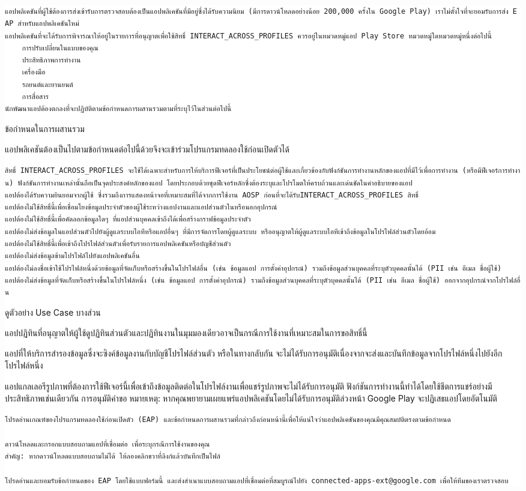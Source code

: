     แอปพลิเคชันที่ผู้ใช้ต้องการส่งเข้ารับการตรวจสอบต้องเป็นแอปพลิเคชันที่มีอยู่ซึ่งได้รับความนิยม (มีการดาวน์โหลดอย่างน้อย 200,000 ครั้งใน Google Play) เราไม่ตั้งใจที่จะยอมรับการส่ง EAP สำหรับแอปพลิเคชันใหม่
    แอปพลิเคชันที่จะได้รับการพิจารณาให้อยู่ในรายการที่อนุญาตเพื่อใช้สิทธิ์ INTERACT_ACROSS_PROFILES ควรอยู่ในหมวดหมู่แอป Play Store หมวดหมู่ใดหมวดหมู่หนึ่งต่อไปนี้
        การปรับเปลี่ยนในแบบของคุณ
        ประสิทธิภาพการทำงาน
        เครื่องมือ
        รถยนต์และยานยนต์
        การสื่อสาร
    นักพัฒนาแอปต้องตกลงที่จะปฏิบัติตามข้อกำหนดการผสานรวมตามที่ระบุไว้ในส่วนต่อไปนี้

ข้อกำหนดในการผสานรวม

แอปพลิเคชันต้องเป็นไปตามข้อกำหนดต่อไปนี้ด้วยจึงจะเข้าร่วมโปรแกรมทดลองใช้ก่อนเปิดตัวได้

    สิทธิ์ INTERACT_ACROSS_PROFILES จะใช้ได้เฉพาะสำหรับการให้บริการฟีเจอร์ที่เป็นประโยชน์ต่อผู้ใช้และเกี่ยวข้องกับฟังก์ชันการทำงานหลักของแอปที่มีไว้เพื่อการทำงาน (หรือมีฟีเจอร์การทำงาน) ฟังก์ชันการทำงานเหล่านั้นถือเป็นจุดประสงค์หลักของแอป โดยประกอบด้วยชุดฟีเจอร์หลักซึ่งต้องระบุและโปรโมตให้ครบถ้วนและเด่นชัดในคำอธิบายของแอป
    แอปต้องได้รับความยินยอมจากผู้ใช้ ซึ่งรวมถึงการแสดงหน้าจอที่เหมาะสมที่ได้จากการใช้งาน AOSP ก่อนที่จะได้รับINTERACT_ACROSS_PROFILES สิทธิ์
    แอปต้องไม่ใช้สิทธิ์นี้เพื่อเชื่อมโยงข้อมูลประจำตัวของผู้ใช้ระหว่างแอปงานและแอปส่วนตัวในหรือนอกอุปกรณ์
    แอปต้องไม่ใช้สิทธิ์นี้เพื่อคัดลอกข้อมูลใดๆ ที่แอปส่วนบุคคลเข้าถึงได้เพื่อสร้างกราฟข้อมูลประจำตัว
    แอปต้องไม่ส่งข้อมูลในแอปส่วนตัวไปยังผู้ดูแลระบบไอทีหรือแอปอื่นๆ ที่มีการจัดการโดยผู้ดูแลระบบ หรืออนุญาตให้ผู้ดูแลระบบไอทีเข้าถึงข้อมูลในโปรไฟล์ส่วนตัวโดยอ้อม
    แอปต้องไม่ใช้สิทธิ์นี้เพื่อเข้าถึงโปรไฟล์ส่วนตัวเพื่อรับรายการแอปพลิเคชันหรือบัญชีส่วนตัว
    แอปต้องไม่ส่งข้อมูลข้ามโปรไฟล์ไปยังแอปพลิเคชันอื่น
    แอปต้องไม่ลงชื่อเข้าใช้โปรไฟล์หนึ่งด้วยข้อมูลที่จัดเก็บหรือสร้างขึ้นในโปรไฟล์อื่น (เช่น ข้อมูลแอป การตั้งค่าอุปกรณ์) รวมถึงข้อมูลส่วนบุคคลที่ระบุตัวบุคคลนั้นได้ (PII เช่น อีเมล ชื่อผู้ใช้)
    แอปต้องไม่ส่งข้อมูลที่จัดเก็บหรือสร้างขึ้นในโปรไฟล์หนึ่ง (เช่น ข้อมูลแอป การตั้งค่าอุปกรณ์) รวมถึงข้อมูลส่วนบุคคลที่ระบุตัวบุคคลนั้นได้ (PII เช่น อีเมล ชื่อผู้ใช้) ออกจากอุปกรณ์จากโปรไฟล์อื่น

ดูตัวอย่าง Use Case บางส่วน

แอปปฏิทินที่อนุญาตให้ผู้ใช้ดูปฏิทินส่วนตัวและปฏิทินงานในมุมมองเดียวอาจเป็นกรณีการใช้งานที่เหมาะสมในการขอสิทธิ์นี้

แอปที่ให้บริการสํารองข้อมูลซึ่งจะซิงค์ข้อมูลงานกับบัญชีโปรไฟล์ส่วนตัว หรือในทางกลับกัน จะไม่ได้รับการอนุมัติเนื่องจากจะส่งและบันทึกข้อมูลจากโปรไฟล์หนึ่งไปยังอีกโปรไฟล์หนึ่ง

แอปแกลเลอรีรูปภาพที่ต้องการใช้ฟีเจอร์นี้เพื่อเข้าถึงข้อมูลติดต่อในโปรไฟล์งานเพื่อแชร์รูปภาพจะไม่ได้รับการอนุมัติ ฟังก์ชันการทำงานนี้ทำได้โดยใช้ชีตการแชร์อย่างมีประสิทธิภาพเช่นเดียวกัน
การอนุมัติคำขอ
หมายเหตุ: หากคุณพยายามเผยแพร่แอปพลิเคชันโดยไม่ได้รับการอนุมัติล่วงหน้า Google Play จะปฏิเสธแอปโดยอัตโนมัติ

    โปรดอ่านเกณฑ์ของโปรแกรมทดลองใช้ก่อนเปิดตัว (EAP) และข้อกำหนดการผสานรวมที่กล่าวถึงก่อนหน้านี้เพื่อให้แน่ใจว่าแอปพลิเคชันของคุณมีคุณสมบัติตรงตามข้อกำหนด

    ดาวน์โหลดและกรอกแบบสอบถามแอปที่เชื่อมต่อ เพื่อระบุกรณีการใช้งานของคุณ
    สำคัญ: หากดาวน์โหลดแบบสอบถามไม่ได้ ให้ลองคลิกขวาที่ลิงก์แล้วบันทึกเป็นไฟล์

    โปรดอ่านและยอมรับข้อกำหนดของ EAP โดยใช้แบบฟอร์มนี้ และส่งสําเนาแบบสอบถามแอปที่เชื่อมต่อที่สมบูรณ์ไปยัง connected-apps-ext@google.com เพื่อให้ทีมของเราตรวจสอบ
